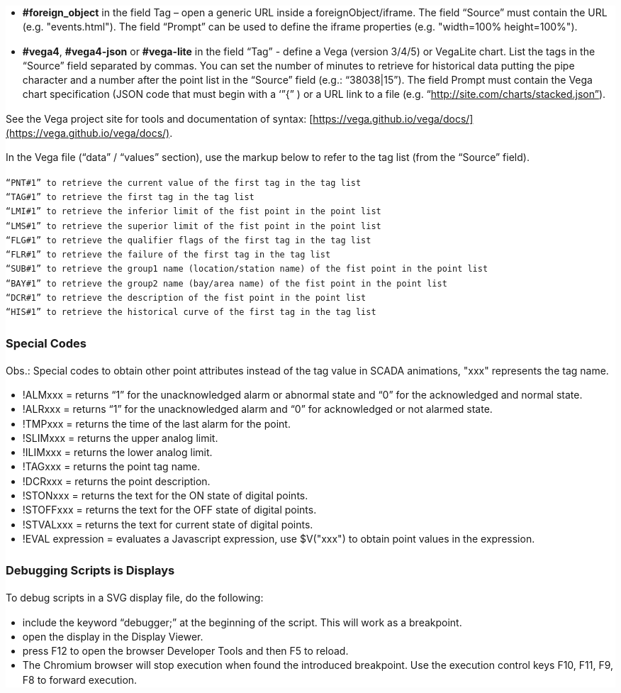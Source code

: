 - **#foreign_object** in the field Tag – open a generic URL inside a foreignObject/iframe. The field “Source” must contain the URL (e.g. "events.html"). The field “Prompt” can be used to define the iframe properties (e.g. "width=100% height=100%").

- **#vega4**, **#vega4-json** or **#vega-lite** in the field “Tag” - define a Vega (version 3/4/5) or VegaLite chart. List the tags in the “Source” field separated by commas. You can set the number of minutes to retrieve for historical data putting the pipe character and a number after the point list in the “Source” field (e.g.: “38038\|15”). The field Prompt must contain the Vega chart specification (JSON code that must begin with a ‘”{” ) or a URL link to a file (e.g. “http://site.com/charts/stacked.json”).

See the Vega project site for tools and documentation of syntax: [https://vega.github.io/vega/docs/](https://vega.github.io/vega/docs/).

In the Vega file (“data” / “values” section), use the markup below to refer to the tag list (from the “Source” field).

    “PNT#1” to retrieve the current value of the first tag in the tag list
    “TAG#1” to retrieve the first tag in the tag list
    “LMI#1” to retrieve the inferior limit of the fist point in the point list
    “LMS#1” to retrieve the superior limit of the fist point in the point list
    “FLG#1” to retrieve the qualifier flags of the first tag in the tag list
    “FLR#1” to retrieve the failure of the first tag in the tag list
    “SUB#1” to retrieve the group1 name (location/station name) of the fist point in the point list
    “BAY#1” to retrieve the group2 name (bay/area name) of the fist point in the point list
    “DCR#1” to retrieve the description of the fist point in the point list
    “HIS#1” to retrieve the historical curve of the first tag in the tag list

### Special Codes

Obs.: Special codes to obtain other point attributes instead of the tag value in SCADA animations, "xxx" represents the tag name.

- !ALMxxx = returns “1” for the unacknowledged alarm or abnormal state and “0” for the acknowledged and normal state.
- !ALRxxx = returns “1” for the unacknowledged alarm and “0” for acknowledged or not alarmed state.
- !TMPxxx = returns the time of the last alarm for the point.
- !SLIMxxx = returns the upper analog limit.
- !ILIMxxx = returns the lower analog limit.
- !TAGxxx = returns the point tag name.
- !DCRxxx = returns the point description.
- !STONxxx = returns the text for the ON state of digital points.
- !STOFFxxx = returns the text for the OFF state of digital points.
- !STVALxxx = returns the text for current state of digital points.
- !EVAL expression = evaluates a Javascript expression, use $V("xxx") to obtain point values in the expression.

### Debugging Scripts is Displays

To debug scripts in a SVG display file, do the following:

- include the keyword “debugger;” at the beginning of the script. This will work as a breakpoint.
- open the display in the Display Viewer.
- press F12 to open the browser Developer Tools and then F5 to reload.
- The Chromium browser will stop execution when found the introduced breakpoint. Use the execution control keys F10, F11, F9, F8 to forward execution.
